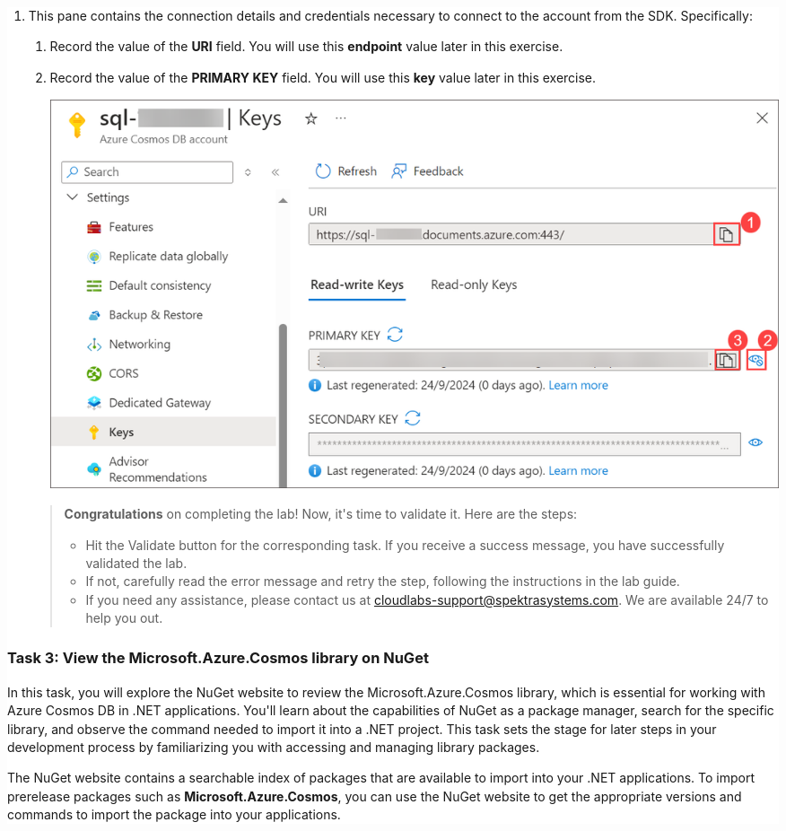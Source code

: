 1. This pane contains the connection details and credentials necessary to connect to the account from the SDK. Specifically:

    1. Record the value of the **URI** field. You will use this **endpoint** value later in this exercise.

    1. Record the value of the **PRIMARY KEY** field. You will use this **key** value later in this exercise.

        ![06](media/New-image9.png)
       
    > **Congratulations** on completing the lab! Now, it's time to validate it. Here are the steps:
    > - Hit the Validate button for the corresponding task. If you receive a success message, you have successfully validated the lab. 
    > - If not, carefully read the error message and retry the step, following the instructions in the lab guide.
    > - If you need any assistance, please contact us at cloudlabs-support@spektrasystems.com. We are available 24/7 to help you out. 
 
    <validation step="ade422fd-22ef-466a-80b1-bd33186d9b51" />
    
### Task 3: View the Microsoft.Azure.Cosmos library on NuGet
In this task, you will explore the NuGet website to review the Microsoft.Azure.Cosmos library, which is essential for working with Azure Cosmos DB in .NET applications. You'll learn about the capabilities of NuGet as a package manager, search for the specific library, and observe the command needed to import it into a .NET project. This task sets the stage for later steps in your development process by familiarizing you with accessing and managing library packages.

The NuGet website contains a searchable index of packages that are available to import into your .NET applications. To import prerelease packages such as **Microsoft.Azure.Cosmos**, you can use the NuGet website to get the appropriate versions and commands to import the package into your applications.
